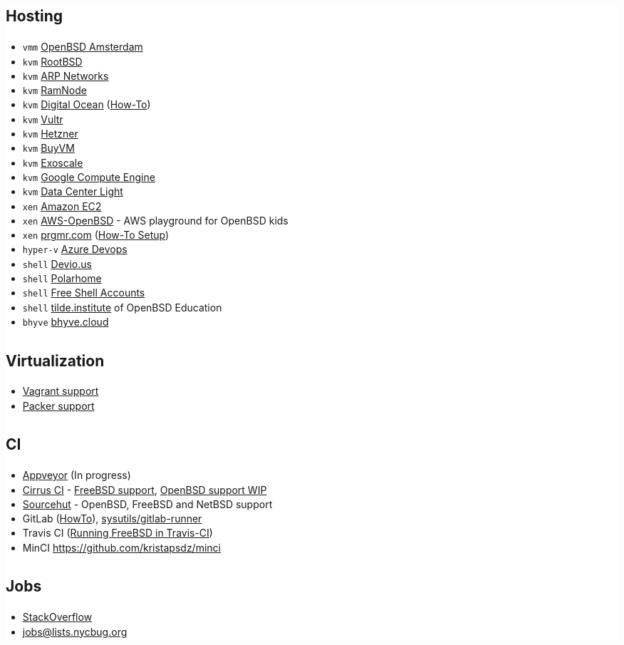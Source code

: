 ## Hosting

* `vmm` [OpenBSD Amsterdam](https://openbsd.amsterdam/)
* `kvm` [RootBSD](https://www.rootbsd.net/)
* `kvm` [ARP Networks](https://www.arpnetworks.com/)
* `kvm` [RamNode](https://ramnode.com/)
* `kvm` [Digital Ocean](https://www.digitalocean.com) ([How-To](https://www.going-flying.com/blog/openbsd-on-digitalocean.html))
* `kvm` [Vultr](https://www.vultr.com/docs/setup-openbsd)
* `kvm` [Hetzner](https://wiki.hetzner.de/index.php/OpenBSD)
* `kvm` [BuyVM](https://buyvm.net/operating-systems/bsd-family/)
* `kvm` [Exoscale](http://exoscale.com/)
* `kvm` [Google Compute Engine](https://marc.info/?l=openbsd-misc&m=138757967321855&w=2)
* `kvm` [Data Center Light](https://twitter.com/reykfloeter/status/1146714795552509952)
* `xen` [Amazon EC2](https://gist.github.com/reyk/b372af303eb86bab3fee#file-openbsd-amd64-20160809-aws)
* `xen` [AWS-OpenBSD](https://github.com/ajacoutot/aws-openbsd) - AWS playground for OpenBSD kids
* `xen` [prgmr.com](https://prgmr.com/xen/) ([How-To Setup](https://wiki.prgmr.com/mediawiki/index.php/OpenBSD))
* `hyper-v` [Azure Devops](https://gist.github.com/reyk/f6d2c7b9567cae7b4270)
* `shell` [Devio.us](https://devio.us/)
* `shell` [Polarhome](https://www.polarhome.com/)
* `shell` [Free Shell Accounts](https://shells.red-pill.eu/)
* `shell` [tilde.institute](https://tilde.institute/) of OpenBSD Education
* `bhyve` [bhyve.cloud](https://bhyve.cloud/)

## Virtualization

* [Vagrant support](https://github.com/double-p/vagrant-openbsd)
* [Packer support](https://github.com/double-p/packer-builder-openbsd-vmm)

## CI

- [Appveyor](https://github.com/appveyor/ci/issues/2844) (In progress)
- [Cirrus CI](https://cirrus-ci.org/features/) - [FreeBSD support](https://cirrus-ci.org/guide/supported-computing-services/), [OpenBSD support WIP](https://github.com/cirruslabs/cirrus-ci-docs/issues/311)
- [Sourcehut](https://man.sr.ht/builds.sr.ht/compatibility.md#openbsd) - OpenBSD, FreeBSD and NetBSD support
- GitLab ([HowTo](https://frankgroeneveld.nl/2016/04/06/using-gitlab-ci-multi-runner-on-openbsd/)), [sysutils/gitlab-runner](http://openbsd-archive.7691.n7.nabble.com/new-sysutils-gitlab-runner-td365939.html#a365948)
- Travis CI ([Running FreeBSD in Travis-CI](https://erouault.blogspot.com/2016/09/running-freebsd-in-travis-ci.html))
- MinCI https://github.com/kristapsdz/minci

## Jobs

- [StackOverflow](https://stackoverflow.com/jobs?searchTerm=openbsd)
- [jobs@lists.nycbug.org](https://lists.nycbug.org/mailman/listinfo/jobs)

